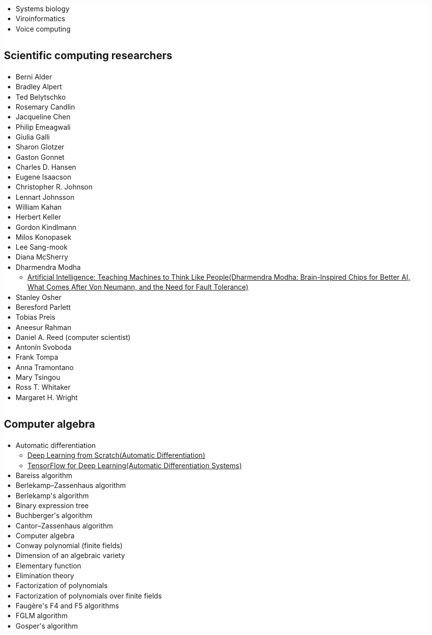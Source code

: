 * Systems biology
* Viroinformatics
* Voice computing
## Scientific computing researchers
* Berni Alder
* Bradley Alpert
* Ted Belytschko
* Rosemary Candlin
* Jacqueline Chen
* Philip Emeagwali
* Giulia Galli
* Sharon Glotzer
* Gaston Gonnet
* Charles D. Hansen
* Eugene Isaacson
* Christopher R. Johnson
* Lennart Johnsson
* William Kahan
* Herbert Keller
* Gordon Kindlmann
* Milos Konopasek
* Lee Sang-mook
* Diana McSherry
* Dharmendra Modha
    * [Artificial Intelligence: Teaching Machines to Think Like People(Dharmendra Modha: Brain-Inspired Chips for Better AI, What Comes After Von Neumann, and the Need for Fault Tolerance)](https://learning.oreilly.com/library/view/artificial-intelligence-teaching/9781491990681/ch03.html#idm140276407279136)
* Stanley Osher
* Beresford Parlett
* Tobias Preis
* Aneesur Rahman
* Daniel A. Reed (computer scientist)
* Antonín Svoboda
* Frank Tompa
* Anna Tramontano
* Mary Tsingou
* Ross T. Whitaker
* Margaret H. Wright
## Computer algebra
* Automatic differentiation
    * [Deep Learning from Scratch(Automatic Differentiation)](https://learning.oreilly.com/library/view/deep-learning-from/9781492041405/ch06.html#idm45732615082360)
    * [TensorFlow for Deep Learning(Automatic Differentiation Systems)](https://learning.oreilly.com/library/view/tensorflow-for-deep/9781491980446/ch03.html#idm140033693032704)
* Bareiss algorithm
* Berlekamp–Zassenhaus algorithm
* Berlekamp's algorithm
* Binary expression tree
* Buchberger's algorithm
* Cantor–Zassenhaus algorithm
* Computer algebra
* Conway polynomial (finite fields)
* Dimension of an algebraic variety
* Elementary function
* Elimination theory
* Factorization of polynomials
* Factorization of polynomials over finite fields
* Faugère's F4 and F5 algorithms
* FGLM algorithm
* Gosper's algorithm